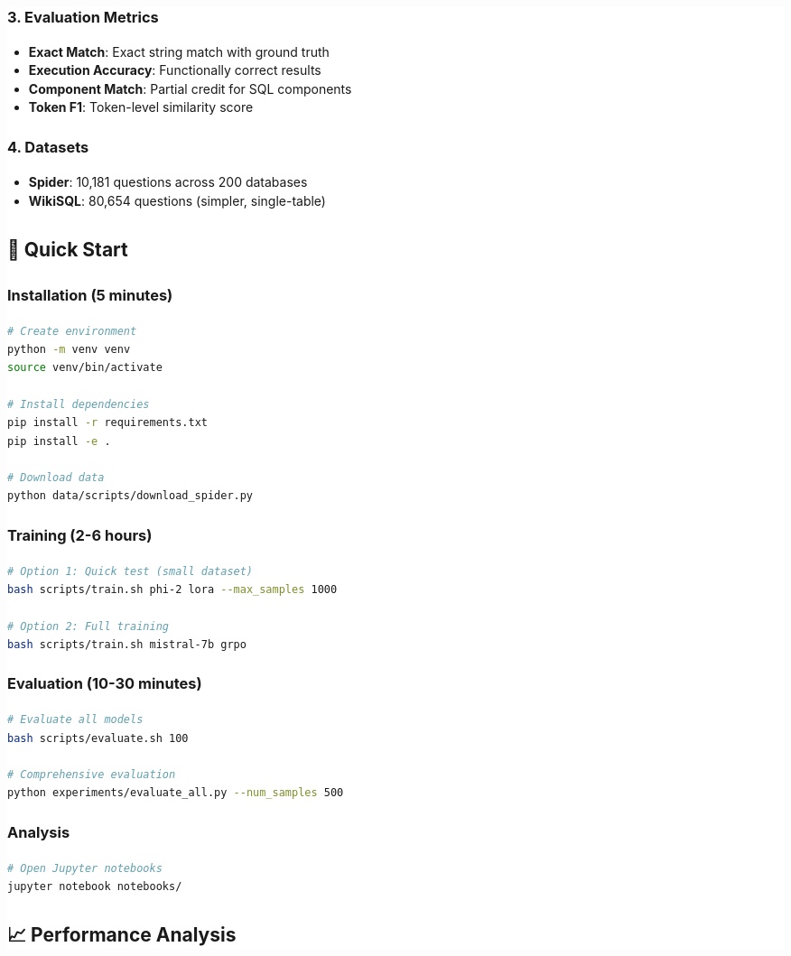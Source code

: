 ### 3. Evaluation Metrics
- **Exact Match**: Exact string match with ground truth
- **Execution Accuracy**: Functionally correct results
- **Component Match**: Partial credit for SQL components
- **Token F1**: Token-level similarity score

### 4. Datasets
- **Spider**: 10,181 questions across 200 databases
- **WikiSQL**: 80,654 questions (simpler, single-table)

## 🚀 Quick Start

### Installation (5 minutes)
```bash
# Create environment
python -m venv venv
source venv/bin/activate

# Install dependencies
pip install -r requirements.txt
pip install -e .

# Download data
python data/scripts/download_spider.py
```

### Training (2-6 hours)
```bash
# Option 1: Quick test (small dataset)
bash scripts/train.sh phi-2 lora --max_samples 1000

# Option 2: Full training
bash scripts/train.sh mistral-7b grpo
```

### Evaluation (10-30 minutes)
```bash
# Evaluate all models
bash scripts/evaluate.sh 100

# Comprehensive evaluation
python experiments/evaluate_all.py --num_samples 500
```

### Analysis
```bash
# Open Jupyter notebooks
jupyter notebook notebooks/
```

## 📈 Performance Analysis
